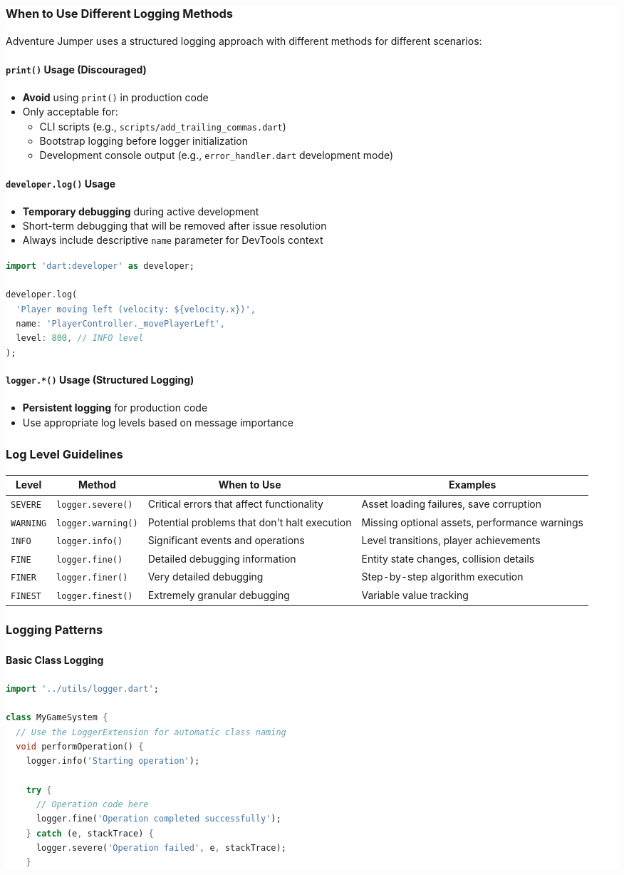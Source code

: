 ### When to Use Different Logging Methods

Adventure Jumper uses a structured logging approach with different methods for different scenarios:

#### `print()` Usage (Discouraged)

- **Avoid** using `print()` in production code
- Only acceptable for:
  - CLI scripts (e.g., `scripts/add_trailing_commas.dart`)
  - Bootstrap logging before logger initialization
  - Development console output (e.g., `error_handler.dart` development mode)

#### `developer.log()` Usage

- **Temporary debugging** during active development
- Short-term debugging that will be removed after issue resolution
- Always include descriptive `name` parameter for DevTools context

```dart
import 'dart:developer' as developer;

developer.log(
  'Player moving left (velocity: ${velocity.x})',
  name: 'PlayerController._movePlayerLeft',
  level: 800, // INFO level
);
```

#### `logger.*()` Usage (Structured Logging)

- **Persistent logging** for production code
- Use appropriate log levels based on message importance

### Log Level Guidelines

| Level     | Method             | When to Use                                  | Examples                                      |
| --------- | ------------------ | -------------------------------------------- | --------------------------------------------- |
| `SEVERE`  | `logger.severe()`  | Critical errors that affect functionality    | Asset loading failures, save corruption       |
| `WARNING` | `logger.warning()` | Potential problems that don't halt execution | Missing optional assets, performance warnings |
| `INFO`    | `logger.info()`    | Significant events and operations            | Level transitions, player achievements        |
| `FINE`    | `logger.fine()`    | Detailed debugging information               | Entity state changes, collision details       |
| `FINER`   | `logger.finer()`   | Very detailed debugging                      | Step-by-step algorithm execution              |
| `FINEST`  | `logger.finest()`  | Extremely granular debugging                 | Variable value tracking                       |

### Logging Patterns

#### Basic Class Logging

```dart
import '../utils/logger.dart';

class MyGameSystem {
  // Use the LoggerExtension for automatic class naming
  void performOperation() {
    logger.info('Starting operation');

    try {
      // Operation code here
      logger.fine('Operation completed successfully');
    } catch (e, stackTrace) {
      logger.severe('Operation failed', e, stackTrace);
    }
```